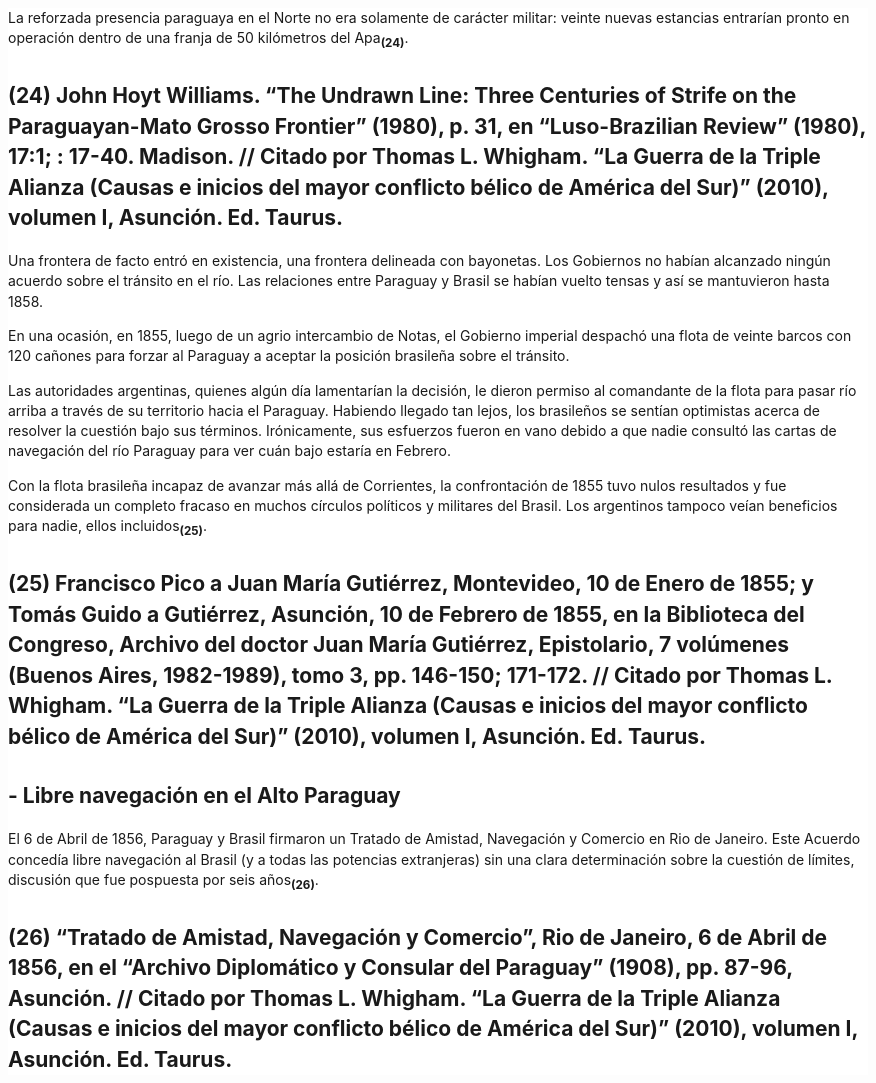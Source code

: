 La reforzada presencia paraguaya en el Norte no era solamente de carácter militar: veinte nuevas estancias entrarían pronto en operación dentro de una franja de 50 kilómetros del Apa<sub><strong>(24)</strong></sub>.

## **(24)** John Hoyt Williams. “The Undrawn Line: Three Centuries of Strife on the Paraguayan-Mato Grosso Frontier” (1980), p. 31, en “Luso-Brazilian Review” (1980), 17:1; : 17-40. Madison. // Citado por Thomas L. Whigham. “La Guerra de la Triple Alianza (Causas e inicios del mayor conflicto bélico de América del Sur)” (2010), volumen I, Asunción. Ed. Taurus.

Una frontera de facto entró en existencia, una frontera delineada con bayonetas. Los Gobiernos no habían alcanzado ningún acuerdo sobre el tránsito en el río. Las relaciones entre Paraguay y Brasil se habían vuelto tensas y así se mantuvieron hasta 1858.

En una ocasión, en 1855, luego de un agrio intercambio de Notas, el Gobierno imperial despachó una flota de veinte barcos con 120 cañones para forzar al Paraguay a aceptar la posición brasileña sobre el tránsito.

Las autoridades argentinas, quienes algún día lamentarían la decisión, le dieron permiso al comandante de la flota para pasar río arriba a través de su territorio hacia el Paraguay. Habiendo llegado tan lejos, los brasileños se sentían optimistas acerca de resolver la cuestión bajo sus términos. Irónicamente, sus esfuerzos fueron en vano debido a que nadie consultó las cartas de navegación del río Paraguay para ver cuán bajo estaría en Febrero.

Con la flota brasileña incapaz de avanzar más allá de Corrientes, la confrontación de 1855 tuvo nulos resultados y fue considerada un completo fracaso en muchos círculos políticos y militares del Brasil. Los argentinos tampoco veían beneficios para nadie, ellos incluidos<sub><strong>(25)</strong></sub>.

## **(25)** Francisco Pico a Juan María Gutiérrez, Montevideo, 10 de Enero de 1855; y Tomás Guido a Gutiérrez, Asunción, 10 de Febrero de 1855, en la Biblioteca del Congreso, Archivo del doctor Juan María Gutiérrez, Epistolario, 7 volúmenes (Buenos Aires, 1982-1989), tomo 3, pp. 146-150; 171-172. // Citado por Thomas L. Whigham. “La Guerra de la Triple Alianza (Causas e inicios del mayor conflicto bélico de América del Sur)” (2010), volumen I, Asunción. Ed. Taurus.

## **\- Libre navegación en el Alto Paraguay**

El 6 de Abril de 1856, Paraguay y Brasil firmaron un Tratado de Amistad, Navegación y Comercio en Rio de Janeiro. Este Acuerdo concedía libre navegación al Brasil (y a todas las potencias extranjeras) sin una clara determinación sobre la cuestión de límites, discusión que fue pospuesta por seis años<sub><strong>(26)</strong></sub>.

## **(26)** “Tratado de Amistad, Navegación y Comercio”, Rio de Janeiro, 6 de Abril de 1856, en el “Archivo Diplomático y Consular del Paraguay” (1908), pp. 87-96, Asunción. // Citado por Thomas L. Whigham. “La Guerra de la Triple Alianza (Causas e inicios del mayor conflicto bélico de América del Sur)” (2010), volumen I, Asunción. Ed. Taurus.
